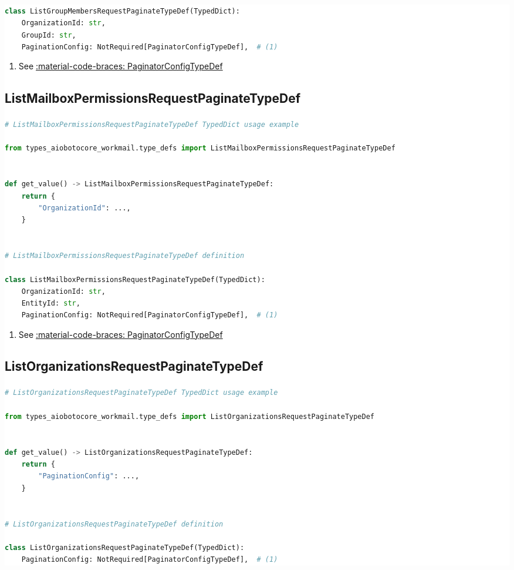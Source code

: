 ```python
class ListGroupMembersRequestPaginateTypeDef(TypedDict):
    OrganizationId: str,
    GroupId: str,
    PaginationConfig: NotRequired[PaginatorConfigTypeDef],  # (1)
```

1. See [:material-code-braces: PaginatorConfigTypeDef](./type_defs.md#paginatorconfigtypedef)

## ListMailboxPermissionsRequestPaginateTypeDef

```python
# ListMailboxPermissionsRequestPaginateTypeDef TypedDict usage example

from types_aiobotocore_workmail.type_defs import ListMailboxPermissionsRequestPaginateTypeDef


def get_value() -> ListMailboxPermissionsRequestPaginateTypeDef:
    return {
        "OrganizationId": ...,
    }


# ListMailboxPermissionsRequestPaginateTypeDef definition

class ListMailboxPermissionsRequestPaginateTypeDef(TypedDict):
    OrganizationId: str,
    EntityId: str,
    PaginationConfig: NotRequired[PaginatorConfigTypeDef],  # (1)
```

1. See [:material-code-braces: PaginatorConfigTypeDef](./type_defs.md#paginatorconfigtypedef)

## ListOrganizationsRequestPaginateTypeDef

```python
# ListOrganizationsRequestPaginateTypeDef TypedDict usage example

from types_aiobotocore_workmail.type_defs import ListOrganizationsRequestPaginateTypeDef


def get_value() -> ListOrganizationsRequestPaginateTypeDef:
    return {
        "PaginationConfig": ...,
    }


# ListOrganizationsRequestPaginateTypeDef definition

class ListOrganizationsRequestPaginateTypeDef(TypedDict):
    PaginationConfig: NotRequired[PaginatorConfigTypeDef],  # (1)
```
